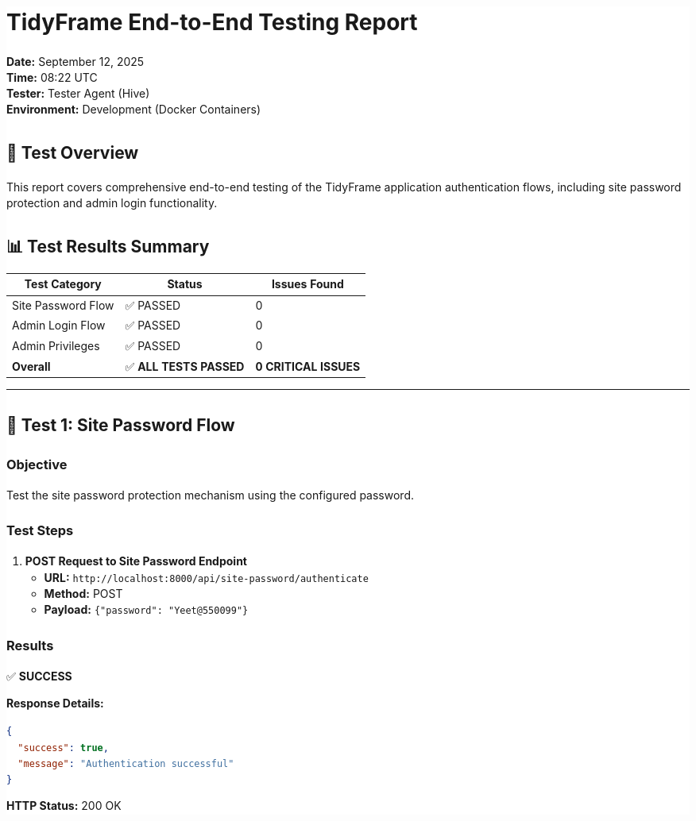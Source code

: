# TidyFrame End-to-End Testing Report

**Date:** September 12, 2025  
**Time:** 08:22 UTC  
**Tester:** Tester Agent (Hive)  
**Environment:** Development (Docker Containers)  

## 🎯 Test Overview

This report covers comprehensive end-to-end testing of the TidyFrame application authentication flows, including site password protection and admin login functionality.

## 📊 Test Results Summary

| Test Category | Status | Issues Found |
|--------------|--------|--------------|
| Site Password Flow | ✅ PASSED | 0 |
| Admin Login Flow | ✅ PASSED | 0 |
| Admin Privileges | ✅ PASSED | 0 |
| **Overall** | ✅ **ALL TESTS PASSED** | **0 CRITICAL ISSUES** |

---

## 🔐 Test 1: Site Password Flow

### Objective
Test the site password protection mechanism using the configured password.

### Test Steps
1. **POST Request to Site Password Endpoint**
   - **URL:** `http://localhost:8000/api/site-password/authenticate`
   - **Method:** POST
   - **Payload:** `{"password": "Yeet@550099"}`

### Results
✅ **SUCCESS**

**Response Details:**
```json
{
  "success": true,
  "message": "Authentication successful"
}
```

**HTTP Status:** 200 OK
